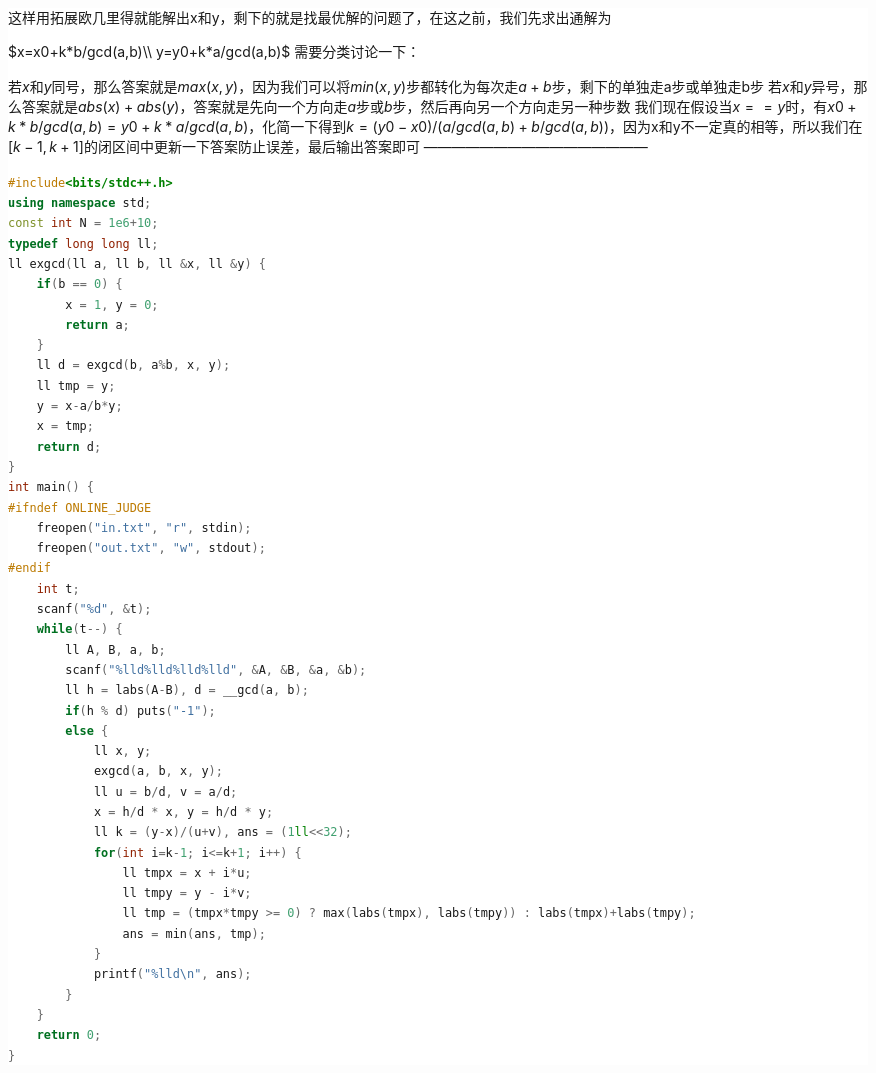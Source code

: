 这样用拓展欧几里得就能解出x和y，剩下的就是找最优解的问题了，在这之前，我们先求出通解为

$x=x0+k*b/gcd(a,b)\\
y=y0+k*a/gcd(a,b)$
需要分类讨论一下：

若$x$和$y$同号，那么答案就是$max(x,y)$，因为我们可以将$min(x,y)$步都转化为每次走$a+b$步，剩下的单独走a步或单独走b步
若$x$和$y$异号，那么答案就是$abs(x)+abs(y)$，答案就是先向一个方向走$a$步或$b$步，然后再向另一个方向走另一种步数
我们现在假设当$x==y$时，有$x0+k*b/gcd(a,b)=y0+k*a/gcd(a,b)$，化简一下得到$k=(y0-x0)/(a/gcd(a,b)+b/gcd(a,b))$，因为x和y不一定真的相等，所以我们在$[k-1,k+1]$的闭区间中更新一下答案防止误差，最后输出答案即可
————————————————



```cpp
#include<bits/stdc++.h>
using namespace std;
const int N = 1e6+10;
typedef long long ll;
ll exgcd(ll a, ll b, ll &x, ll &y) {
	if(b == 0) {
		x = 1, y = 0;
		return a;
	}
	ll d = exgcd(b, a%b, x, y);
	ll tmp = y;
	y = x-a/b*y;
	x = tmp; 
	return d;
}
int main() {
#ifndef ONLINE_JUDGE
	freopen("in.txt", "r", stdin);
	freopen("out.txt", "w", stdout);
#endif
	int t;
	scanf("%d", &t);
	while(t--) {
		ll A, B, a, b;
		scanf("%lld%lld%lld%lld", &A, &B, &a, &b);
		ll h = labs(A-B), d = __gcd(a, b);
		if(h % d) puts("-1");
		else {
			ll x, y;
			exgcd(a, b, x, y);
			ll u = b/d, v = a/d;
			x = h/d * x, y = h/d * y;
			ll k = (y-x)/(u+v), ans = (1ll<<32);
			for(int i=k-1; i<=k+1; i++) {
				ll tmpx = x + i*u;
				ll tmpy = y - i*v;
				ll tmp = (tmpx*tmpy >= 0) ? max(labs(tmpx), labs(tmpy)) : labs(tmpx)+labs(tmpy);
				ans = min(ans, tmp);
			}
			printf("%lld\n", ans);
		}
	}
	return 0;
}
```
